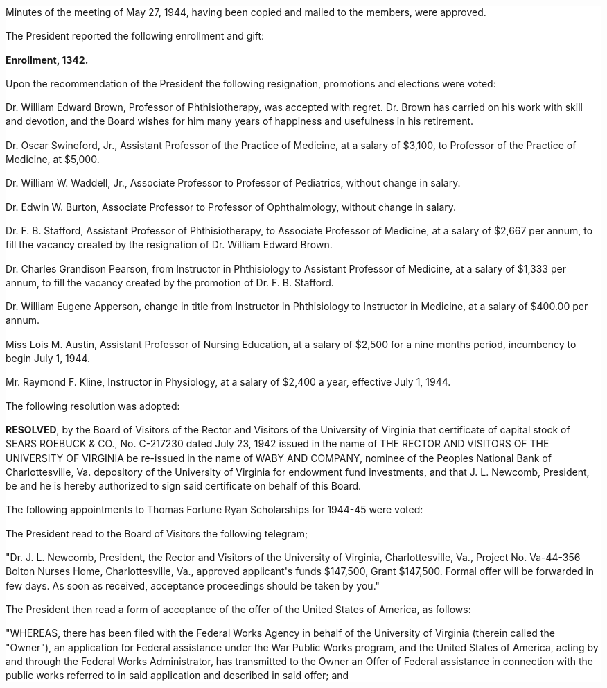 Minutes of the meeting of May 27, 1944, having been copied and mailed to the members, were approved.

The President reported the following enrollment and gift:

**Enrollment, 1342.**

Upon the recommendation of the President the following resignation, promotions and elections were voted:

Dr. William Edward Brown, Professor of Phthisiotherapy, was accepted with regret. Dr. Brown has carried on his work with skill and devotion, and the Board wishes for him many years of happiness and usefulness in his retirement.

Dr. Oscar Swineford, Jr., Assistant Professor of the Practice of Medicine, at a salary of $3,100, to Professor of the Practice of Medicine, at $5,000.

Dr. William W. Waddell, Jr., Associate Professor to Professor of Pediatrics, without change in salary.

Dr. Edwin W. Burton, Associate Professor to Professor of Ophthalmology, without change in salary.

Dr. F. B. Stafford, Assistant Professor of Phthisiotherapy, to Associate Professor of Medicine, at a salary of $2,667 per annum, to fill the vacancy created by the resignation of Dr. William Edward Brown.

Dr. Charles Grandison Pearson, from Instructor in Phthisiology to Assistant Professor of Medicine, at a salary of $1,333 per annum, to fill the vacancy created by the promotion of Dr. F. B. Stafford.

Dr. William Eugene Apperson, change in title from Instructor in Phthisiology to Instructor in Medicine, at a salary of $400.00 per annum.

Miss Lois M. Austin, Assistant Professor of Nursing Education, at a salary of $2,500 for a nine months period, incumbency to begin July 1, 1944.

Mr. Raymond F. Kline, Instructor in Physiology, at a salary of $2,400 a year, effective July 1, 1944.

The following resolution was adopted:

**RESOLVED**, by the Board of Visitors of the Rector and Visitors of the University of Virginia that certificate of capital stock of SEARS ROEBUCK & CO., No. C-217230 dated July 23, 1942 issued in the name of THE RECTOR AND VISITORS OF THE UNIVERSITY OF VIRGINIA be re-issued in the name of WABY AND COMPANY, nominee of the Peoples National Bank of Charlottesville, Va. depository of the University of Virginia for endowment fund investments, and that J. L. Newcomb, President, be and he is hereby authorized to sign said certificate on behalf of this Board.

The following appointments to Thomas Fortune Ryan Scholarships for 1944-45 were voted:

The President read to the Board of Visitors the following telegram;

"Dr. J. L. Newcomb, President, the Rector and Visitors of the University of Virginia, Charlottesville, Va., Project No. Va-44-356 Bolton Nurses Home, Charlottesville, Va., approved applicant's funds $147,500, Grant $147,500. Formal offer will be forwarded in few days. As soon as received, acceptance proceedings should be taken by you."

The President then read a form of acceptance of the offer of the United States of America, as follows:

"WHEREAS, there has been filed with the Federal Works Agency in behalf of the University of Virginia (therein called the "Owner"), an application for Federal assistance under the War Public Works program, and the United States of America, acting by and through the Federal Works Administrator, has transmitted to the Owner an Offer of Federal assistance in connection with the public works referred to in said application and described in said offer; and
